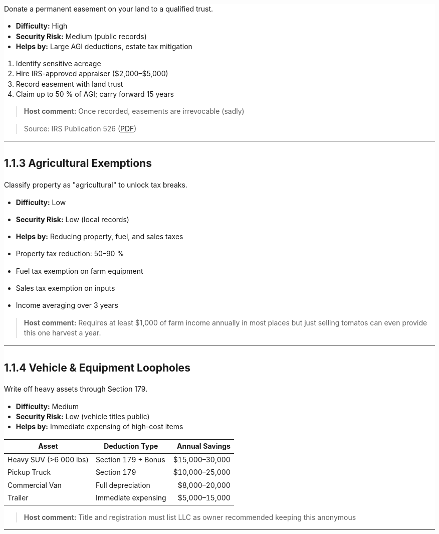 Donate a permanent easement on your land to a qualified trust.

- **Difficulty:** High  
- **Security Risk:** Medium (public records)  
- **Helps by:** Large AGI deductions, estate tax mitigation

1. Identify sensitive acreage  
2. Hire IRS-approved appraiser (\$2,000–\$5,000)  
3. Record easement with land trust  
4. Claim up to 50 % of AGI; carry forward 15 years  

> **Host comment:** Once recorded, easements are irrevocable (sadly)

> Source: IRS Publication 526 ([PDF](https://www.irs.gov/pub/irs-pdf/p526.pdf))  

---

## 1.1.3 Agricultural Exemptions

Classify property as "agricultural" to unlock tax breaks.

- **Difficulty:** Low  
- **Security Risk:** Low (local records)  
- **Helps by:** Reducing property, fuel, and sales taxes

- Property tax reduction: 50–90 %  
- Fuel tax exemption on farm equipment  
- Sales tax exemption on inputs  
- Income averaging over 3 years  

> **Host comment:** Requires at least \$1,000 of farm income annually in most places but just selling tomatos can even provide this one harvest a year.

---

## 1.1.4 Vehicle & Equipment Loopholes

Write off heavy assets through Section 179.

- **Difficulty:** Medium  
- **Security Risk:** Low (vehicle titles public)  
- **Helps by:** Immediate expensing of high-cost items

| Asset                   | Deduction Type       | Annual Savings    |
|-------------------------|----------------------|------------------:|
| Heavy SUV (>6 000 lbs)  | Section 179 + Bonus  | \$15,000–30,000  |
| Pickup Truck            | Section 179          | \$10,000–25,000  |
| Commercial Van          | Full depreciation    | \$8,000–20,000   |
| Trailer                 | Immediate expensing  | \$5,000–15,000   |

> **Host comment:** Title and registration must list LLC as owner recommended keeping this anonymous

---